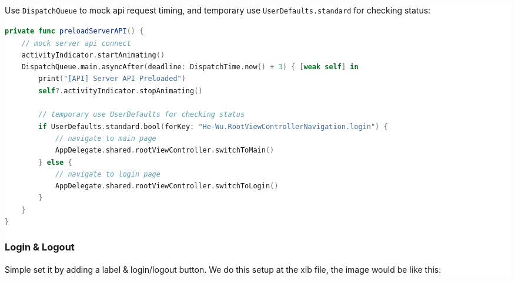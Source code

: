 ```swift
```

Use `DispatchQueue` to mock api request timing, and temporary use `UserDefaults.standard` for checking status:

```swift
private func preloadServerAPI() {
    // mock server api connect
    activityIndicator.startAnimating()
    DispatchQueue.main.asyncAfter(deadline: DispatchTime.now() + 3) { [weak self] in
        print("[API] Server API Preloaded")
        self?.activityIndicator.stopAnimating()

        // temporary use UserDefaults for checking status
        if UserDefaults.standard.bool(forKey: "He-Wu.RootViewControllerNavigation.login") {
            // navigate to main page
            AppDelegate.shared.rootViewController.switchToMain()
        } else {
            // navigate to login page
            AppDelegate.shared.rootViewController.switchToLogin()
        }
    }
}
```

### Login & Logout

Simple set it by adding a label & login/logout button. We do this setup at the xib file, the image would be like this:
